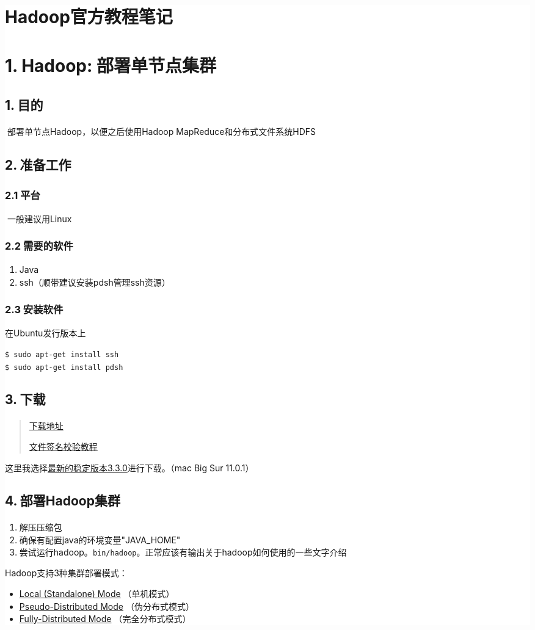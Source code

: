 # Hadoop官方教程笔记

# 1. Hadoop: 部署单节点集群

## 1. 目的

​	部署单节点Hadoop，以便之后使用Hadoop MapReduce和分布式文件系统HDFS

## 2. 准备工作

### 2.1 平台

​	一般建议用Linux

### 2.2 需要的软件

1. Java
2. ssh（顺带建议安装pdsh管理ssh资源）

### 2.3 安装软件

在Ubuntu发行版本上

```shell
$ sudo apt-get install ssh
$ sudo apt-get install pdsh
```

## 3. 下载

> [下载地址](https://www.apache.org/dyn/closer.cgi/hadoop/common/)
>
> [文件签名校验教程](https://www.apache.org/info/verification.html)

这里我选择[最新的稳定版本3.3.0](https://mirrors.tuna.tsinghua.edu.cn/apache/hadoop/common/stable/hadoop-3.3.0.tar.gz)进行下载。（mac Big Sur 11.0.1）

## 4. 部署Hadoop集群

1. 解压压缩包
2. 确保有配置java的环境变量"JAVA_HOME"
3. 尝试运行hadoop。`bin/hadoop`。正常应该有输出关于hadoop如何使用的一些文字介绍

Hadoop支持3种集群部署模式：

- [Local (Standalone) Mode](https://hadoop.apache.org/docs/stable/hadoop-project-dist/hadoop-common/SingleCluster.html#Standalone_Operation)	（单机模式）
- [Pseudo-Distributed Mode](https://hadoop.apache.org/docs/stable/hadoop-project-dist/hadoop-common/SingleCluster.html#Pseudo-Distributed_Operation)	（伪分布式模式）
- [Fully-Distributed Mode](https://hadoop.apache.org/docs/stable/hadoop-project-dist/hadoop-common/SingleCluster.html#Fully-Distributed_Operation)	（完全分布式模式）
